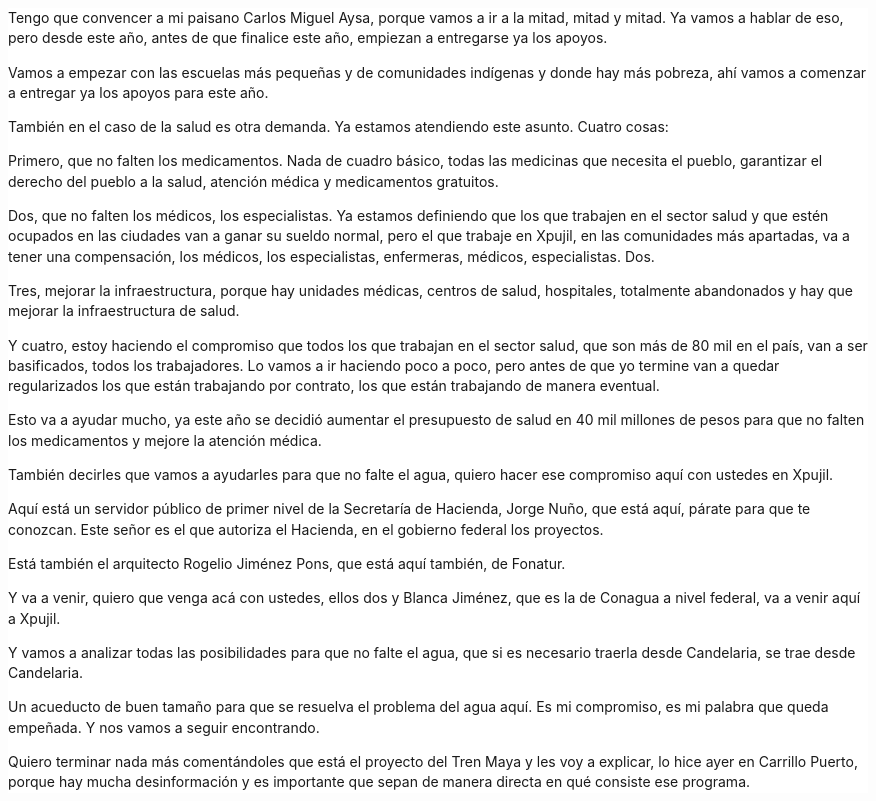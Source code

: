 Tengo que convencer a mi paisano Carlos Miguel Aysa, porque vamos a ir a la
mitad, mitad y mitad. Ya vamos a hablar de eso, pero desde este año, antes de
que finalice este año, empiezan a entregarse ya los apoyos.

Vamos a empezar con las escuelas más pequeñas y de comunidades indígenas y
donde hay más pobreza, ahí vamos a comenzar a entregar ya los apoyos para este
año.

También en el caso de la salud es otra demanda. Ya estamos atendiendo este
asunto. Cuatro cosas:

Primero, que no falten los medicamentos. Nada de cuadro básico, todas las
medicinas que necesita el pueblo, garantizar el derecho del pueblo a la salud,
atención médica y medicamentos gratuitos.

Dos, que no falten los médicos, los especialistas. Ya estamos definiendo que
los que trabajen en el sector salud y que estén ocupados en las ciudades van a
ganar su sueldo normal, pero el que trabaje en Xpujil, en las comunidades más
apartadas, va a tener una compensación, los médicos, los especialistas,
enfermeras, médicos, especialistas. Dos.

Tres, mejorar la infraestructura, porque hay unidades médicas, centros de
salud, hospitales, totalmente abandonados y hay que mejorar la infraestructura
de salud.

Y cuatro, estoy haciendo el compromiso que todos los que trabajan en el sector
salud, que son más de 80 mil en el país, van a ser basificados, todos los
trabajadores. Lo vamos a ir haciendo poco a poco, pero antes de que yo termine
van a quedar regularizados los que están trabajando por contrato, los que
están trabajando de manera eventual.

Esto va a ayudar mucho, ya este año se decidió aumentar el presupuesto de
salud en 40 mil millones de pesos para que no falten los medicamentos y mejore
la atención médica.

También decirles que vamos a ayudarles para que no falte el agua, quiero hacer
ese compromiso aquí con ustedes en Xpujil.

Aquí está un servidor público de primer nivel de la Secretaría de Hacienda,
Jorge Nuño, que está aquí, párate para que te conozcan. Este señor es el que
autoriza el Hacienda, en el gobierno federal los proyectos.

Está también el arquitecto Rogelio Jiménez Pons, que está aquí también, de
Fonatur.

Y va a venir, quiero que venga acá con ustedes, ellos dos y Blanca Jiménez,
que es la de Conagua a nivel federal, va a venir aquí a Xpujil.

Y vamos a analizar todas las posibilidades para que no falte el agua, que si
es necesario traerla desde Candelaria, se trae desde Candelaria.

Un acueducto de buen tamaño para que se resuelva el problema del agua aquí. Es
mi compromiso, es mi palabra que queda empeñada. Y nos vamos a seguir
encontrando.

Quiero terminar nada más comentándoles que está el proyecto del Tren Maya y
les voy a explicar, lo hice ayer en Carrillo Puerto, porque hay mucha
desinformación y es importante que sepan de manera directa en qué consiste ese
programa.
